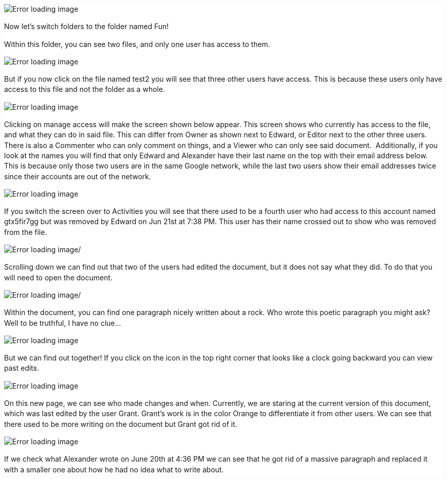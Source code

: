 ![Error loading image](/images/driveforensics/image9.png)

Now let’s switch folders to the folder named Fun!

Within this folder, you can see two files, and only one user has access to them.

![Error loading image](/images/driveforensics/image10.png)

But if you now click on the file named test2 you will see that three other users have access. This is because these users only have access to this file and not the folder as a whole.

![Error loading image](/images/driveforensics/image11.png)

Clicking on manage access will make the screen shown below appear. This screen shows who currently has access to the file, and what they can do in said file. This can differ from Owner as shown next to Edward, or Editor next to the other three users. There is also a Commenter who can only comment on things, and a Viewer who can only see said document.  Additionally, if you look at the names you will find that only Edward and Alexander have their last name on the top with their email address below. This is because only those two users are in the same Google network, while the last two users show their email addresses twice since their accounts are out of the network.

![Error loading image](/images/driveforensics/image12.png)

If you switch the screen over to Activities you will see that there used to be a fourth user who had access to this account named gtx5fir7gg but was removed by Edward on Jun 21st at 7:38 PM. This user has their name crossed out to show who was removed from the file.

![Error loading image](/images/driveforensics/image13.png)/

Scrolling down we can find out that two of the users had edited the document, but it does not say what they did. To do that you will need to open the document.

![Error loading image](/images/driveforensics/image14.png)/

Within the document, you can find one paragraph nicely written about a rock. Who wrote this poetic paragraph you might ask? Well to be truthful, I have no clue…

![Error loading image](/images/driveforensics/image15.png)

But we can find out together! If you click on the icon in the top right corner that looks like a clock going backward you can view past edits.

![Error loading image](/images/driveforensics/image16.png)

On this new page, we can see who made changes and when. Currently, we are staring at the current version of this document, which was last edited by the user Grant. Grant’s work is in the color Orange to differentiate it from other users. We can see that there used to be more writing on the document but Grant got rid of it.

![Error loading image](/images/driveforensics/image17.png)

If we check what Alexander wrote on June 20th at 4:36 PM we can see that he got rid of a massive paragraph and replaced it with a smaller one about how he had no idea what to write about.
